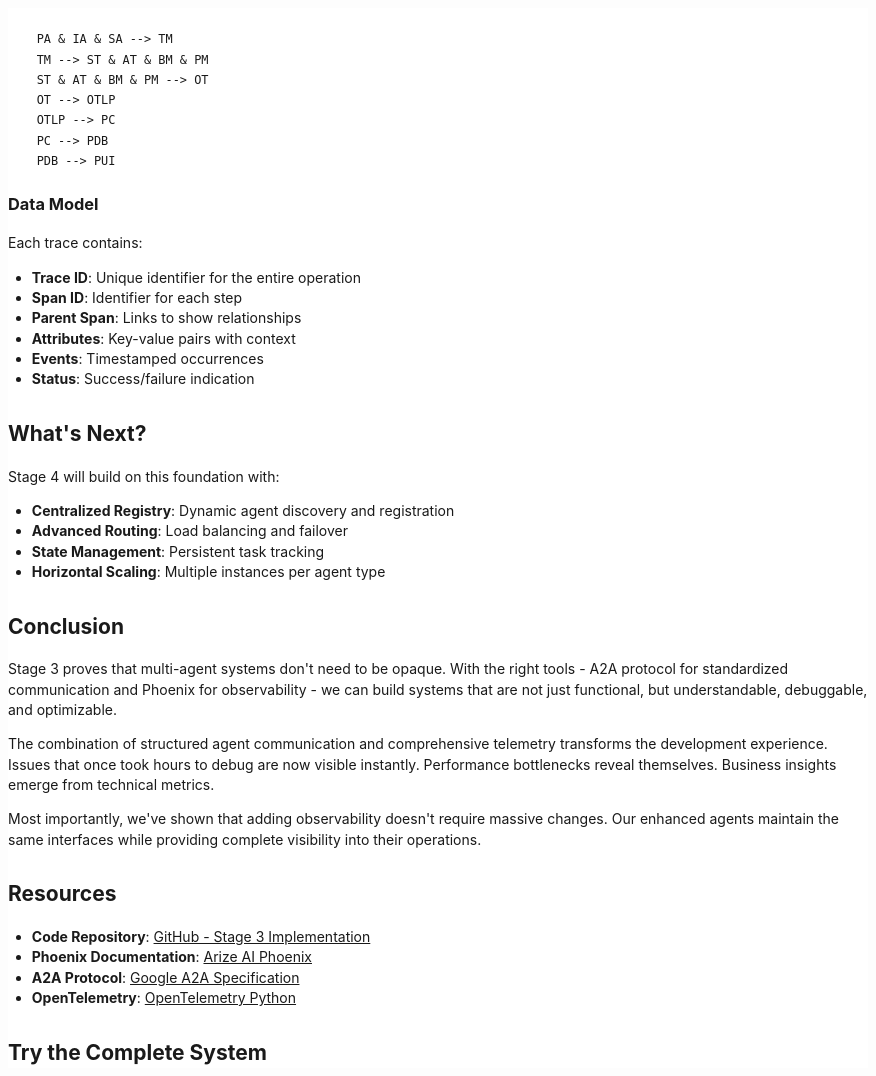 ```mermaid
    
    PA & IA & SA --> TM
    TM --> ST & AT & BM & PM
    ST & AT & BM & PM --> OT
    OT --> OTLP
    OTLP --> PC
    PC --> PDB
    PDB --> PUI
```

### Data Model

Each trace contains:
- **Trace ID**: Unique identifier for the entire operation
- **Span ID**: Identifier for each step
- **Parent Span**: Links to show relationships
- **Attributes**: Key-value pairs with context
- **Events**: Timestamped occurrences
- **Status**: Success/failure indication

## What's Next?

Stage 4 will build on this foundation with:
- **Centralized Registry**: Dynamic agent discovery and registration
- **Advanced Routing**: Load balancing and failover
- **State Management**: Persistent task tracking
- **Horizontal Scaling**: Multiple instances per agent type

## Conclusion

Stage 3 proves that multi-agent systems don't need to be opaque. With the right tools - A2A protocol for standardized communication and Phoenix for observability - we can build systems that are not just functional, but understandable, debuggable, and optimizable.

The combination of structured agent communication and comprehensive telemetry transforms the development experience. Issues that once took hours to debug are now visible instantly. Performance bottlenecks reveal themselves. Business insights emerge from technical metrics.

Most importantly, we've shown that adding observability doesn't require massive changes. Our enhanced agents maintain the same interfaces while providing complete visibility into their operations.

## Resources

- **Code Repository**: [GitHub - Stage 3 Implementation](https://github.com/your-org/aoa-project/tree/main/stage3_multi_agent)
- **Phoenix Documentation**: [Arize AI Phoenix](https://phoenix.arize.com/)
- **A2A Protocol**: [Google A2A Specification](https://github.com/google/a2a)
- **OpenTelemetry**: [OpenTelemetry Python](https://opentelemetry.io/docs/python/)

## Try the Complete System
